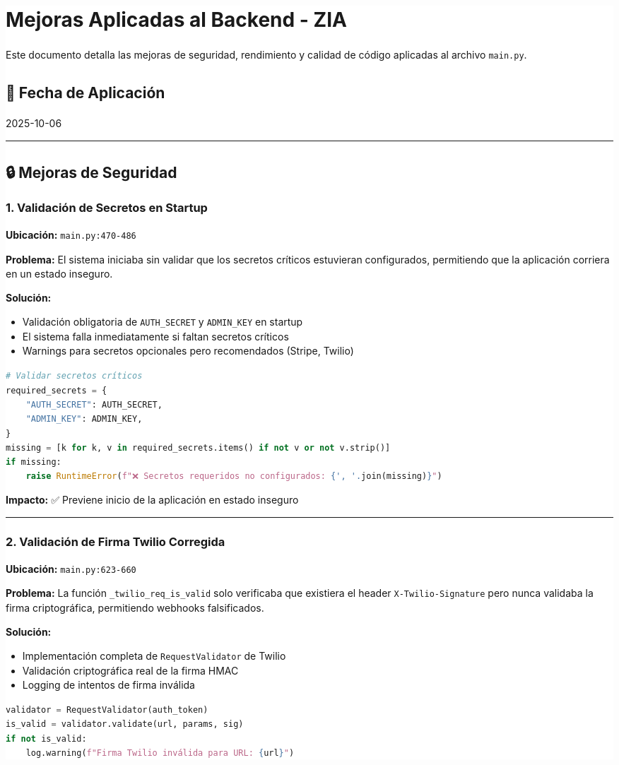 # Mejoras Aplicadas al Backend - ZIA

Este documento detalla las mejoras de seguridad, rendimiento y calidad de código aplicadas al archivo `main.py`.

## 📅 Fecha de Aplicación
2025-10-06

---

## 🔒 Mejoras de Seguridad

### 1. Validación de Secretos en Startup
**Ubicación:** `main.py:470-486`

**Problema:** El sistema iniciaba sin validar que los secretos críticos estuvieran configurados, permitiendo que la aplicación corriera en un estado inseguro.

**Solución:**
- Validación obligatoria de `AUTH_SECRET` y `ADMIN_KEY` en startup
- El sistema falla inmediatamente si faltan secretos críticos
- Warnings para secretos opcionales pero recomendados (Stripe, Twilio)

```python
# Validar secretos críticos
required_secrets = {
    "AUTH_SECRET": AUTH_SECRET,
    "ADMIN_KEY": ADMIN_KEY,
}
missing = [k for k, v in required_secrets.items() if not v or not v.strip()]
if missing:
    raise RuntimeError(f"❌ Secretos requeridos no configurados: {', '.join(missing)}")
```

**Impacto:** ✅ Previene inicio de la aplicación en estado inseguro

---

### 2. Validación de Firma Twilio Corregida
**Ubicación:** `main.py:623-660`

**Problema:** La función `_twilio_req_is_valid` solo verificaba que existiera el header `X-Twilio-Signature` pero nunca validaba la firma criptográfica, permitiendo webhooks falsificados.

**Solución:**
- Implementación completa de `RequestValidator` de Twilio
- Validación criptográfica real de la firma HMAC
- Logging de intentos de firma inválida

```python
validator = RequestValidator(auth_token)
is_valid = validator.validate(url, params, sig)
if not is_valid:
    log.warning(f"Firma Twilio inválida para URL: {url}")
```
